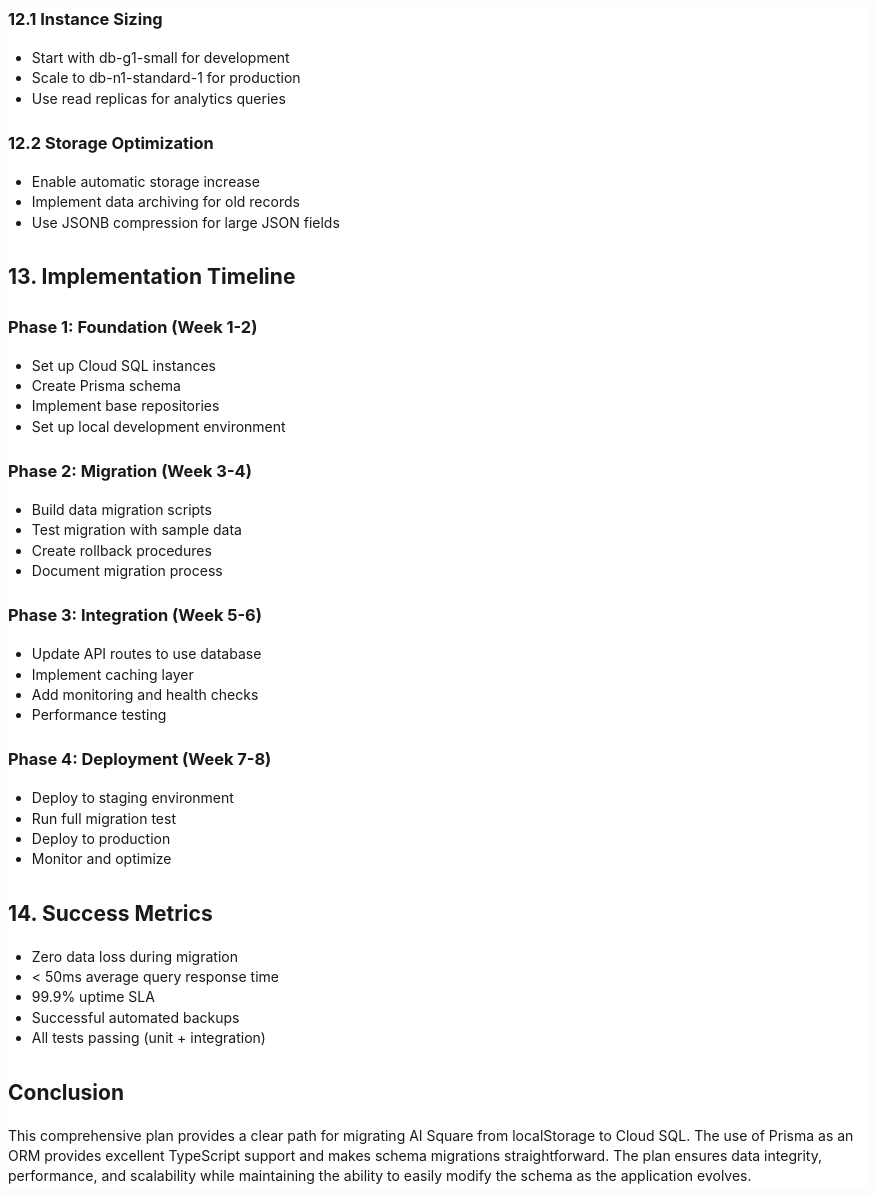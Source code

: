 ### 12.1 Instance Sizing
- Start with db-g1-small for development
- Scale to db-n1-standard-1 for production
- Use read replicas for analytics queries

### 12.2 Storage Optimization
- Enable automatic storage increase
- Implement data archiving for old records
- Use JSONB compression for large JSON fields

## 13. Implementation Timeline

### Phase 1: Foundation (Week 1-2)
- Set up Cloud SQL instances
- Create Prisma schema
- Implement base repositories
- Set up local development environment

### Phase 2: Migration (Week 3-4)
- Build data migration scripts
- Test migration with sample data
- Create rollback procedures
- Document migration process

### Phase 3: Integration (Week 5-6)
- Update API routes to use database
- Implement caching layer
- Add monitoring and health checks
- Performance testing

### Phase 4: Deployment (Week 7-8)
- Deploy to staging environment
- Run full migration test
- Deploy to production
- Monitor and optimize

## 14. Success Metrics

- Zero data loss during migration
- < 50ms average query response time
- 99.9% uptime SLA
- Successful automated backups
- All tests passing (unit + integration)

## Conclusion

This comprehensive plan provides a clear path for migrating AI Square from localStorage to Cloud SQL. The use of Prisma as an ORM provides excellent TypeScript support and makes schema migrations straightforward. The plan ensures data integrity, performance, and scalability while maintaining the ability to easily modify the schema as the application evolves.
